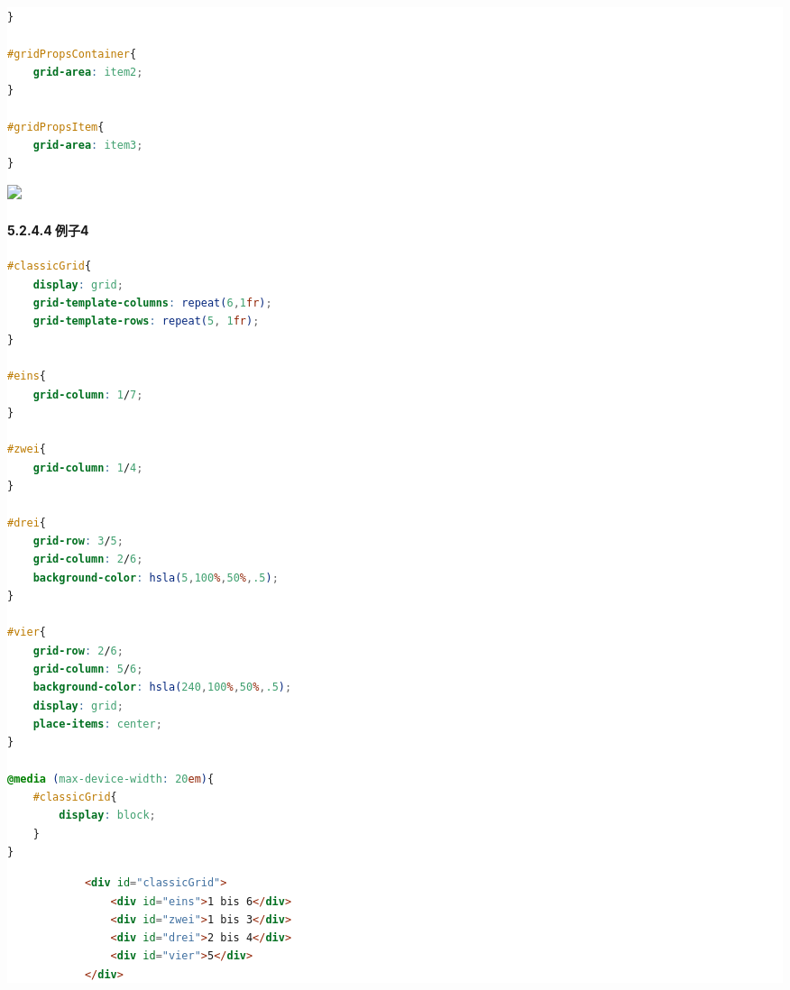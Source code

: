 ```css
}

#gridPropsContainer{
    grid-area: item2;
}

#gridPropsItem{
    grid-area: item3;
}
```

![](image/Chapter8_Gird_girdContainer_gird-template-area_001.png)

#### 5.2.4.4 例子4

```css
#classicGrid{
	display: grid;
	grid-template-columns: repeat(6,1fr);
	grid-template-rows: repeat(5, 1fr);
}

#eins{
	grid-column: 1/7;
}

#zwei{
	grid-column: 1/4;
}

#drei{
	grid-row: 3/5;
	grid-column: 2/6;
	background-color: hsla(5,100%,50%,.5);
}

#vier{
	grid-row: 2/6;
	grid-column: 5/6;
	background-color: hsla(240,100%,50%,.5);
	display: grid;
	place-items: center;
}

@media (max-device-width: 20em){
	#classicGrid{
		display: block;
	}
}
```

```html
			<div id="classicGrid">
				<div id="eins">1 bis 6</div>
				<div id="zwei">1 bis 3</div>
				<div id="drei">2 bis 4</div>
				<div id="vier">5</div>
			</div>
```
